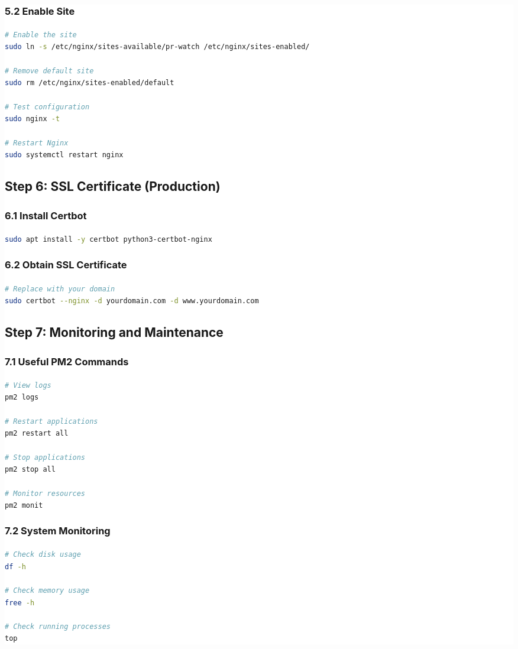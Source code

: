 ### 5.2 Enable Site

```bash
# Enable the site
sudo ln -s /etc/nginx/sites-available/pr-watch /etc/nginx/sites-enabled/

# Remove default site
sudo rm /etc/nginx/sites-enabled/default

# Test configuration
sudo nginx -t

# Restart Nginx
sudo systemctl restart nginx
```

## Step 6: SSL Certificate (Production)

### 6.1 Install Certbot

```bash
sudo apt install -y certbot python3-certbot-nginx
```

### 6.2 Obtain SSL Certificate

```bash
# Replace with your domain
sudo certbot --nginx -d yourdomain.com -d www.yourdomain.com
```

## Step 7: Monitoring and Maintenance

### 7.1 Useful PM2 Commands

```bash
# View logs
pm2 logs

# Restart applications
pm2 restart all

# Stop applications
pm2 stop all

# Monitor resources
pm2 monit
```

### 7.2 System Monitoring

```bash
# Check disk usage
df -h

# Check memory usage
free -h

# Check running processes
top
```

